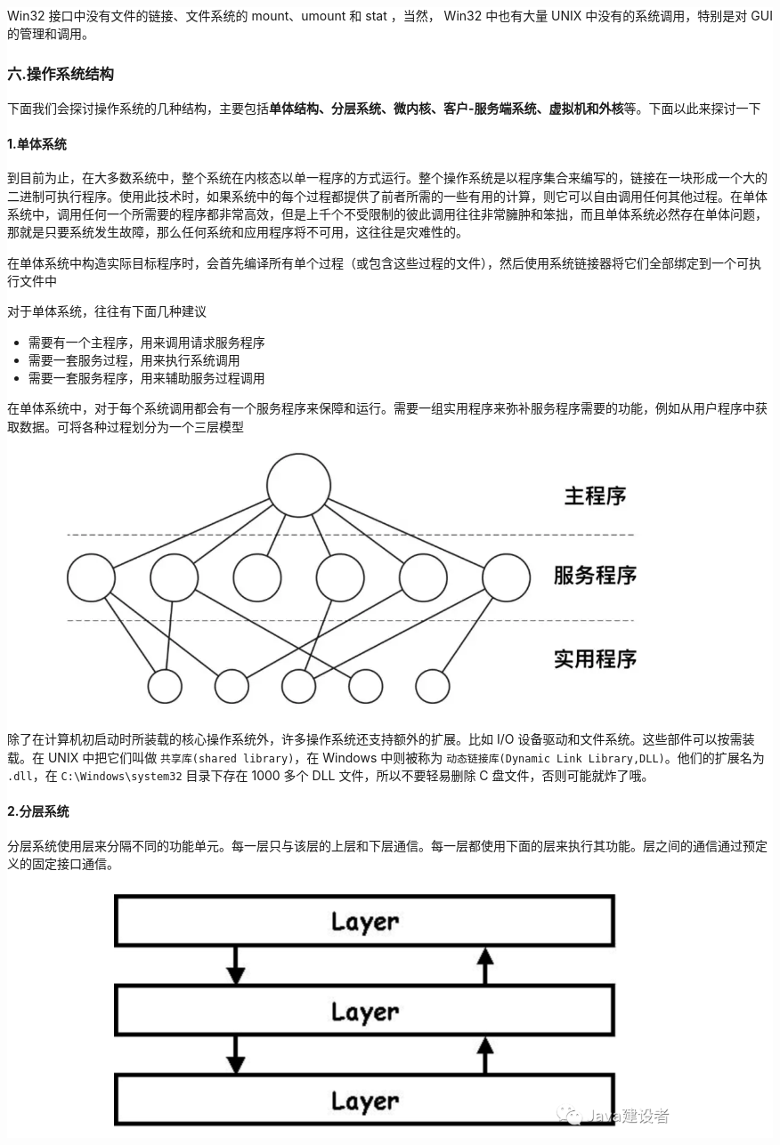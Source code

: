 Win32 接口中没有文件的链接、文件系统的 mount、umount 和 stat ，当然， Win32 中也有大量 UNIX 中没有的系统调用，特别是对 GUI 的管理和调用。

### 六.操作系统结构

下面我们会探讨操作系统的几种结构，主要包括**单体结构、分层系统、微内核、客户-服务端系统、虚拟机和外核**等。下面以此来探讨一下

#### 1.单体系统

到目前为止，在大多数系统中，整个系统在内核态以单一程序的方式运行。整个操作系统是以程序集合来编写的，链接在一块形成一个大的二进制可执行程序。使用此技术时，如果系统中的每个过程都提供了前者所需的一些有用的计算，则它可以自由调用任何其他过程。在单体系统中，调用任何一个所需要的程序都非常高效，但是上千个不受限制的彼此调用往往非常臃肿和笨拙，而且单体系统必然存在单体问题，那就是只要系统发生故障，那么任何系统和应用程序将不可用，这往往是灾难性的。

在单体系统中构造实际目标程序时，会首先编译所有单个过程（或包含这些过程的文件），然后使用系统链接器将它们全部绑定到一个可执行文件中

对于单体系统，往往有下面几种建议

- 需要有一个主程序，用来调用请求服务程序
- 需要一套服务过程，用来执行系统调用
- 需要一套服务程序，用来辅助服务过程调用

在单体系统中，对于每个系统调用都会有一个服务程序来保障和运行。需要一组实用程序来弥补服务程序需要的功能，例如从用户程序中获取数据。可将各种过程划分为一个三层模型

![os24](../../media/pictures/os24.png)

除了在计算机初启动时所装载的核心操作系统外，许多操作系统还支持额外的扩展。比如 I/O 设备驱动和文件系统。这些部件可以按需装载。在 UNIX 中把它们叫做 `共享库(shared library)`，在 Windows 中则被称为 `动态链接库(Dynamic Link Library,DLL)`。他们的扩展名为 `.dll`，在 `C:\Windows\system32` 目录下存在 1000 多个 DLL 文件，所以不要轻易删除 C 盘文件，否则可能就炸了哦。

#### 2.分层系统

分层系统使用层来分隔不同的功能单元。每一层只与该层的上层和下层通信。每一层都使用下面的层来执行其功能。层之间的通信通过预定义的固定接口通信。

![os25](../../media/pictures/os25.png)
